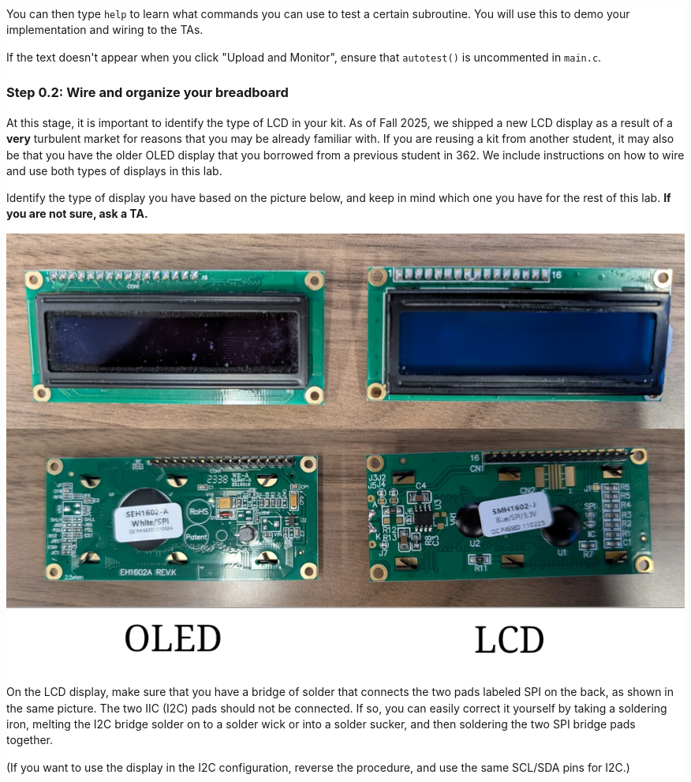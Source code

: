 You can then type `help` to learn what commands you can use to test a certain subroutine.  You will use this to demo your implementation and wiring to the TAs.

If the text doesn't appear when you click "Upload and Monitor", ensure that `autotest()` is uncommented in `main.c`.

### Step 0.2: Wire and organize your breadboard

At this stage, it is important to identify the type of LCD in your kit.  As of Fall 2025, we shipped a new LCD display as a result of a **very** turbulent market for reasons that you may be already familiar with.  If you are reusing a kit from another student, it may also be that you have the older OLED display that you borrowed from a previous student in 362.  We include instructions on how to wire and use both types of displays in this lab.

Identify the type of display you have based on the picture below, and keep in mind which one you have for the rest of this lab.  **If you are not sure, ask a TA.**

![disp-type.png](images/disp-type.png)

On the LCD display, make sure that you have a bridge of solder that connects the two pads labeled SPI on the back, as shown in the same picture.  The two IIC (I2C) pads should not be connected.  If so, you can easily correct it yourself by taking a soldering iron, melting the I2C bridge solder on to a solder wick or into a solder sucker, and then soldering the two SPI bridge pads together.  

(If you want to use the display in the I2C configuration, reverse the procedure, and use the same SCL/SDA pins for I2C.)
